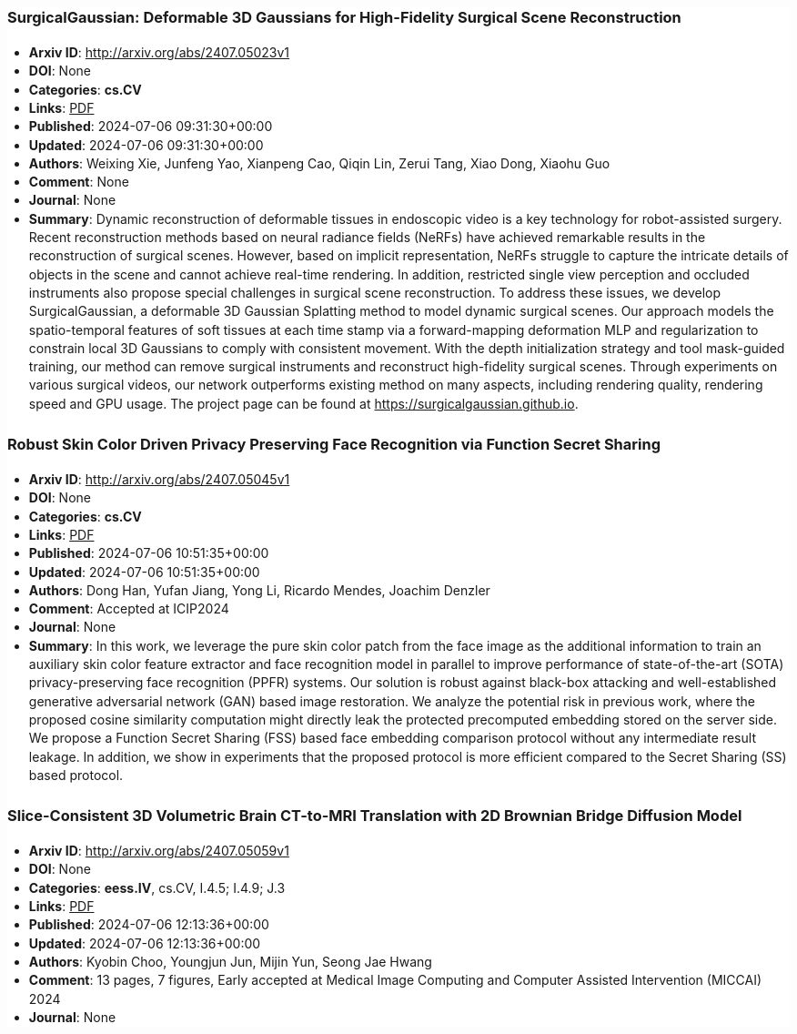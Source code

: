 

### SurgicalGaussian: Deformable 3D Gaussians for High-Fidelity Surgical Scene Reconstruction
- **Arxiv ID**: http://arxiv.org/abs/2407.05023v1
- **DOI**: None
- **Categories**: **cs.CV**
- **Links**: [PDF](http://arxiv.org/pdf/2407.05023v1)
- **Published**: 2024-07-06 09:31:30+00:00
- **Updated**: 2024-07-06 09:31:30+00:00
- **Authors**: Weixing Xie, Junfeng Yao, Xianpeng Cao, Qiqin Lin, Zerui Tang, Xiao Dong, Xiaohu Guo
- **Comment**: None
- **Journal**: None
- **Summary**: Dynamic reconstruction of deformable tissues in endoscopic video is a key technology for robot-assisted surgery. Recent reconstruction methods based on neural radiance fields (NeRFs) have achieved remarkable results in the reconstruction of surgical scenes. However, based on implicit representation, NeRFs struggle to capture the intricate details of objects in the scene and cannot achieve real-time rendering. In addition, restricted single view perception and occluded instruments also propose special challenges in surgical scene reconstruction. To address these issues, we develop SurgicalGaussian, a deformable 3D Gaussian Splatting method to model dynamic surgical scenes. Our approach models the spatio-temporal features of soft tissues at each time stamp via a forward-mapping deformation MLP and regularization to constrain local 3D Gaussians to comply with consistent movement. With the depth initialization strategy and tool mask-guided training, our method can remove surgical instruments and reconstruct high-fidelity surgical scenes. Through experiments on various surgical videos, our network outperforms existing method on many aspects, including rendering quality, rendering speed and GPU usage. The project page can be found at https://surgicalgaussian.github.io.



### Robust Skin Color Driven Privacy Preserving Face Recognition via Function Secret Sharing
- **Arxiv ID**: http://arxiv.org/abs/2407.05045v1
- **DOI**: None
- **Categories**: **cs.CV**
- **Links**: [PDF](http://arxiv.org/pdf/2407.05045v1)
- **Published**: 2024-07-06 10:51:35+00:00
- **Updated**: 2024-07-06 10:51:35+00:00
- **Authors**: Dong Han, Yufan Jiang, Yong Li, Ricardo Mendes, Joachim Denzler
- **Comment**: Accepted at ICIP2024
- **Journal**: None
- **Summary**: In this work, we leverage the pure skin color patch from the face image as the additional information to train an auxiliary skin color feature extractor and face recognition model in parallel to improve performance of state-of-the-art (SOTA) privacy-preserving face recognition (PPFR) systems. Our solution is robust against black-box attacking and well-established generative adversarial network (GAN) based image restoration. We analyze the potential risk in previous work, where the proposed cosine similarity computation might directly leak the protected precomputed embedding stored on the server side. We propose a Function Secret Sharing (FSS) based face embedding comparison protocol without any intermediate result leakage. In addition, we show in experiments that the proposed protocol is more efficient compared to the Secret Sharing (SS) based protocol.



### Slice-Consistent 3D Volumetric Brain CT-to-MRI Translation with 2D Brownian Bridge Diffusion Model
- **Arxiv ID**: http://arxiv.org/abs/2407.05059v1
- **DOI**: None
- **Categories**: **eess.IV**, cs.CV, I.4.5; I.4.9; J.3
- **Links**: [PDF](http://arxiv.org/pdf/2407.05059v1)
- **Published**: 2024-07-06 12:13:36+00:00
- **Updated**: 2024-07-06 12:13:36+00:00
- **Authors**: Kyobin Choo, Youngjun Jun, Mijin Yun, Seong Jae Hwang
- **Comment**: 13 pages, 7 figures, Early accepted at Medical Image Computing and
  Computer Assisted Intervention (MICCAI) 2024
- **Journal**: None